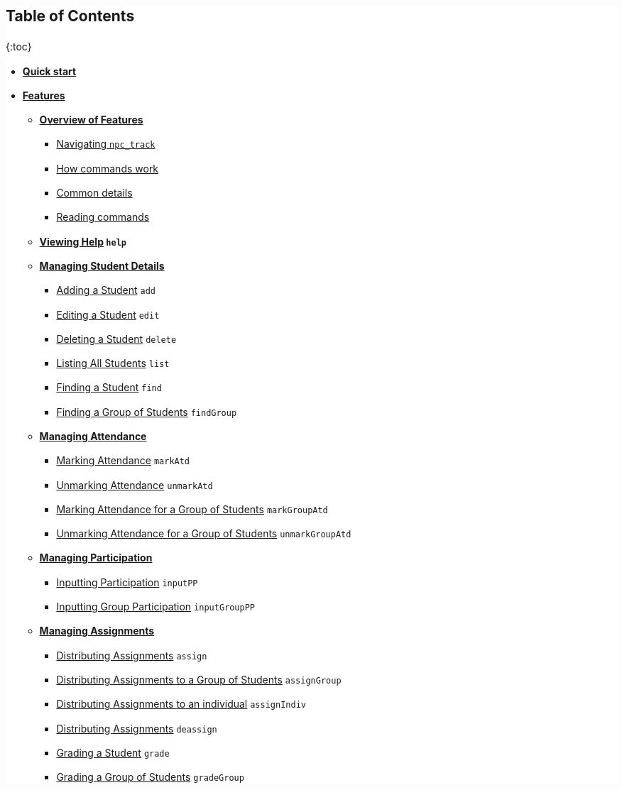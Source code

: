 
<a name="toc"></a>
## Table of Contents

{:toc}
- **[Quick start](#quick-start)**

- **[Features](#features)**
  - **[Overview of Features](#Overview)**
    
    - [Navigating `npc_track`](#gui)
      
    - [How commands work](#command-work)
     
    - [Common details](#common-details)
      
    - [Reading commands](#read-commands)  

  - **[Viewing Help](#help) `help`**
  - **[Managing Student Details](#details)**

    - [Adding a Student](#add) `add`

    - [Editing a Student](#edit) `edit`

    - [Deleting a Student](#delete) `delete`

    - [Listing All Students](#list) `list`

    - [Finding a Student](#find) `find`

    - [Finding a Group of Students](#findGroup) `findGroup`
   
  - **[Managing Attendance](#attendance)**

    - [Marking Attendance](#markAtd) `markAtd`

    - [Unmarking Attendance](#unmarkAtd) `unmarkAtd`

    - [Marking Attendance for a Group of Students](#markGroupAtd) `markGroupAtd`

    - [Unmarking Attendance for a Group of Students](#unmarkGroupAtd) `unmarkGroupAtd`
  
  - **[Managing Participation](#participation)**

    - [Inputting Participation](#inputPP) `inputPP`

    - [Inputting Group Participation](#inputGroupPP) `inputGroupPP`
  
  - **[Managing Assignments](#assignments)**

    - [Distributing Assignments](#assign) `assign`

    - [Distributing Assignments to a Group of Students](#assignGroup) `assignGroup`

    - [Distributing Assignments to an individual](#assignIndiv) `assignIndiv`

    - [Distributing Assignments](#deassign) `deassign`

    - [Grading a Student](#grade) `grade`

    - [Grading a Group of Students](#gradeGroup) `gradeGroup`
